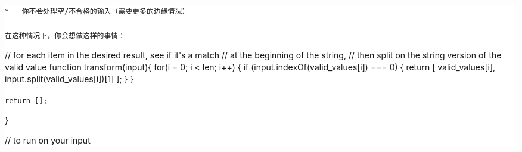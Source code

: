 ```
*   你不会处理空/不合格的输入（需要更多的边缘情况）

在这种情况下，你会想做这样的事情：

```
// for each item in the desired result, see if it's a match
// at the beginning of the string,
// then split on the string version of the valid value
function transform(input){
    for(i = 0; i < len; i++) {
      if (input.indexOf(valid_values[i]) === 0) {
          return [ valid_values[i], input.split(valid_values[i])[1] ];
      }
    }

    return [];
}

// to run on your input
